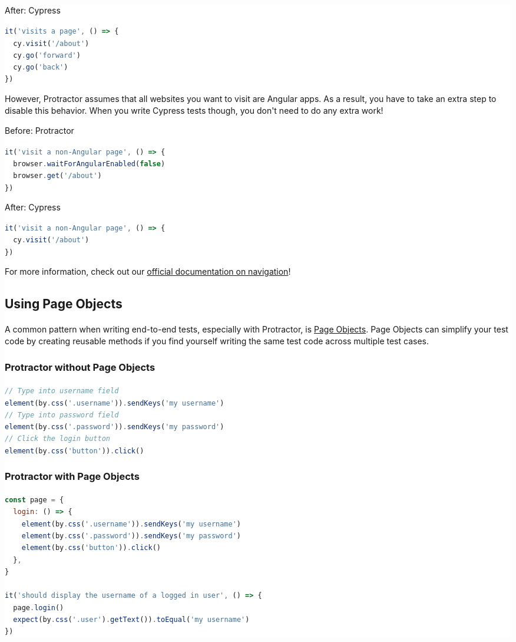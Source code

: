 <Badge type="success">After: Cypress</Badge>

```jsx
it('visits a page', () => {
  cy.visit('/about')
  cy.go('forward')
  cy.go('back')
})
```

However, Protractor assumes that all websites you want to visit are Angular apps. As a result, you have to take an extra step to disable this behavior. When you write Cypress tests though, you don't need to do any extra work!

<Badge type="danger">Before: Protractor</Badge>

```jsx
it('visit a non-Angular page', () => {
  browser.waitForAngularEnabled(false)
  browser.get('/about')
})
```

<Badge type="success">After: Cypress</Badge>

```jsx
it('visit a non-Angular page', () => {
  cy.visit('/about')
})
```

For more information, check out our [official documentation on navigation](https://example.cypress.io/commands/navigation)!

## Using Page Objects

A common pattern when writing end-to-end tests, especially with Protractor, is [Page Objects](https://github.com/SeleniumHQ/selenium/wiki/PageObjects). Page Objects can simplify your test code by creating reusable methods if you find yourself writing the same test code across multiple test cases.

### Protractor without Page Objects

```js
// Type into username field
element(by.css('.username')).sendKeys('my username')
// Type into password field
element(by.css('.password')).sendKeys('my password')
// Click the login button
element(by.css('button')).click()
```

### Protractor with Page Objects

```js
const page = {
  login: () => {
    element(by.css('.username')).sendKeys('my username')
    element(by.css('.password')).sendKeys('my password')
    element(by.css('button')).click()
  },
}

it('should display the username of a logged in user', () => {
  page.login()
  expect(by.css('.user').getText()).toEqual('my username')
})
```
